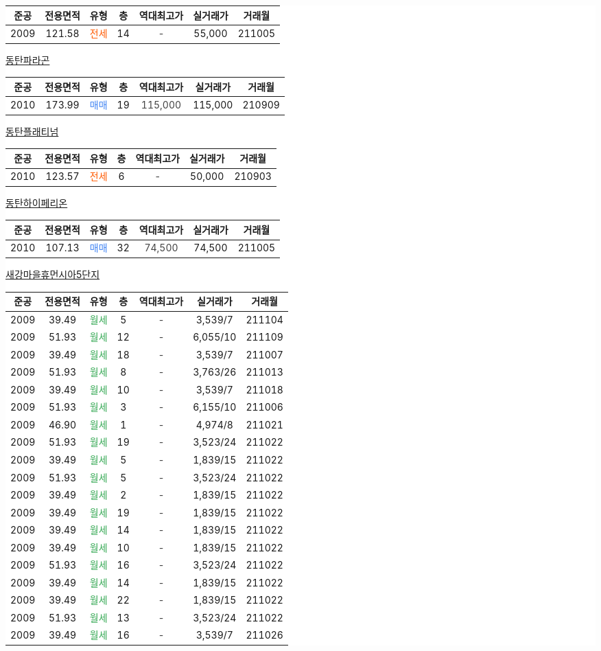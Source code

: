 |준공|전용면적|유형|층|역대최고가|실거래가|거래월|
|:---:|:---:|:---:|:---:|:---:|:---:|:---:|
|2009|121.58|<span style="color:#ff5a00">전세</span>|14|<span style="color:#444444">-</span>|55,000|211005|

[동탄파라곤](https://search.naver.com/search.naver?query=%EA%B2%BD%EA%B8%B0%EB%8F%84+%ED%99%94%EC%84%B1%EC%8B%9C+%EB%B0%98%EC%86%A1%EB%8F%99+%EB%8F%99%ED%83%84%ED%8C%8C%EB%9D%BC%EA%B3%A4)

|준공|전용면적|유형|층|역대최고가|실거래가|거래월|
|:---:|:---:|:---:|:---:|:---:|:---:|:---:|
|2010|173.99|<span style="color:#4285f3">매매</span>|19|<span style="color:#444444">115,000</span>|115,000|210909|

[동탄플래티넘](https://search.naver.com/search.naver?query=%EA%B2%BD%EA%B8%B0%EB%8F%84+%ED%99%94%EC%84%B1%EC%8B%9C+%EB%B0%98%EC%86%A1%EB%8F%99+%EB%8F%99%ED%83%84%ED%94%8C%EB%9E%98%ED%8B%B0%EB%84%98)

|준공|전용면적|유형|층|역대최고가|실거래가|거래월|
|:---:|:---:|:---:|:---:|:---:|:---:|:---:|
|2010|123.57|<span style="color:#ff5a00">전세</span>|6|<span style="color:#444444">-</span>|50,000|210903|

[동탄하이페리온](https://search.naver.com/search.naver?query=%EA%B2%BD%EA%B8%B0%EB%8F%84+%ED%99%94%EC%84%B1%EC%8B%9C+%EB%B0%98%EC%86%A1%EB%8F%99+%EB%8F%99%ED%83%84%ED%95%98%EC%9D%B4%ED%8E%98%EB%A6%AC%EC%98%A8)

|준공|전용면적|유형|층|역대최고가|실거래가|거래월|
|:---:|:---:|:---:|:---:|:---:|:---:|:---:|
|2010|107.13|<span style="color:#4285f3">매매</span>|32|<span style="color:#444444">74,500</span>|74,500|211005|

[새강마을휴먼시아5단지](https://search.naver.com/search.naver?query=%EA%B2%BD%EA%B8%B0%EB%8F%84+%ED%99%94%EC%84%B1%EC%8B%9C+%EB%B0%98%EC%86%A1%EB%8F%99+%EC%83%88%EA%B0%95%EB%A7%88%EC%9D%84%ED%9C%B4%EB%A8%BC%EC%8B%9C%EC%95%845%EB%8B%A8%EC%A7%80)

|준공|전용면적|유형|층|역대최고가|실거래가|거래월|
|:---:|:---:|:---:|:---:|:---:|:---:|:---:|
|2009|39.49|<span style="color:#34a853">월세</span>|5|<span style="color:#444444">-</span>|3,539/7|211104|
|2009|51.93|<span style="color:#34a853">월세</span>|12|<span style="color:#444444">-</span>|6,055/10|211109|
|2009|39.49|<span style="color:#34a853">월세</span>|18|<span style="color:#444444">-</span>|3,539/7|211007|
|2009|51.93|<span style="color:#34a853">월세</span>|8|<span style="color:#444444">-</span>|3,763/26|211013|
|2009|39.49|<span style="color:#34a853">월세</span>|10|<span style="color:#444444">-</span>|3,539/7|211018|
|2009|51.93|<span style="color:#34a853">월세</span>|3|<span style="color:#444444">-</span>|6,155/10|211006|
|2009|46.90|<span style="color:#34a853">월세</span>|1|<span style="color:#444444">-</span>|4,974/8|211021|
|2009|51.93|<span style="color:#34a853">월세</span>|19|<span style="color:#444444">-</span>|3,523/24|211022|
|2009|39.49|<span style="color:#34a853">월세</span>|5|<span style="color:#444444">-</span>|1,839/15|211022|
|2009|51.93|<span style="color:#34a853">월세</span>|5|<span style="color:#444444">-</span>|3,523/24|211022|
|2009|39.49|<span style="color:#34a853">월세</span>|2|<span style="color:#444444">-</span>|1,839/15|211022|
|2009|39.49|<span style="color:#34a853">월세</span>|19|<span style="color:#444444">-</span>|1,839/15|211022|
|2009|39.49|<span style="color:#34a853">월세</span>|14|<span style="color:#444444">-</span>|1,839/15|211022|
|2009|39.49|<span style="color:#34a853">월세</span>|10|<span style="color:#444444">-</span>|1,839/15|211022|
|2009|51.93|<span style="color:#34a853">월세</span>|16|<span style="color:#444444">-</span>|3,523/24|211022|
|2009|39.49|<span style="color:#34a853">월세</span>|14|<span style="color:#444444">-</span>|1,839/15|211022|
|2009|39.49|<span style="color:#34a853">월세</span>|22|<span style="color:#444444">-</span>|1,839/15|211022|
|2009|51.93|<span style="color:#34a853">월세</span>|13|<span style="color:#444444">-</span>|3,523/24|211022|
|2009|39.49|<span style="color:#34a853">월세</span>|16|<span style="color:#444444">-</span>|3,539/7|211026|